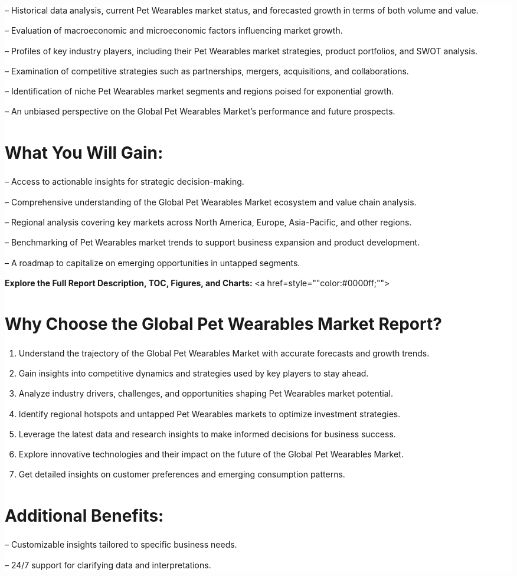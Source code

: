 – Historical data analysis, current Pet Wearables market status, and forecasted growth in terms of both volume and value.

– Evaluation of macroeconomic and microeconomic factors influencing market growth.

– Profiles of key industry players, including their Pet Wearables market strategies, product portfolios, and SWOT analysis.

– Examination of competitive strategies such as partnerships, mergers, acquisitions, and collaborations.

– Identification of niche Pet Wearables market segments and regions poised for exponential growth.

– An unbiased perspective on the Global Pet Wearables Market’s performance and future prospects.

# <strong>What You Will Gain:</strong>

– Access to actionable insights for strategic decision-making.

– Comprehensive understanding of the Global Pet Wearables Market ecosystem and value chain analysis.

– Regional analysis covering key markets across North America, Europe, Asia-Pacific, and other regions.

– Benchmarking of Pet Wearables market trends to support business expansion and product development.

– A roadmap to capitalize on emerging opportunities in untapped segments.

<strong>Explore the Full Report Description, TOC, Figures, and Charts:</strong>
<a href=style=""color:#0000ff;""></a>

# <strong>Why Choose the Global Pet Wearables Market Report?</strong>

1. Understand the trajectory of the Global Pet Wearables Market with accurate forecasts and growth trends.

2. Gain insights into competitive dynamics and strategies used by key players to stay ahead.

3. Analyze industry drivers, challenges, and opportunities shaping Pet Wearables market potential.

4. Identify regional hotspots and untapped Pet Wearables markets to optimize investment strategies.

5. Leverage the latest data and research insights to make informed decisions for business success.

6. Explore innovative technologies and their impact on the future of the Global Pet Wearables Market.

7. Get detailed insights on customer preferences and emerging consumption patterns.

# <strong>Additional Benefits:</strong>

– Customizable insights tailored to specific business needs.

– 24/7 support for clarifying data and interpretations.
